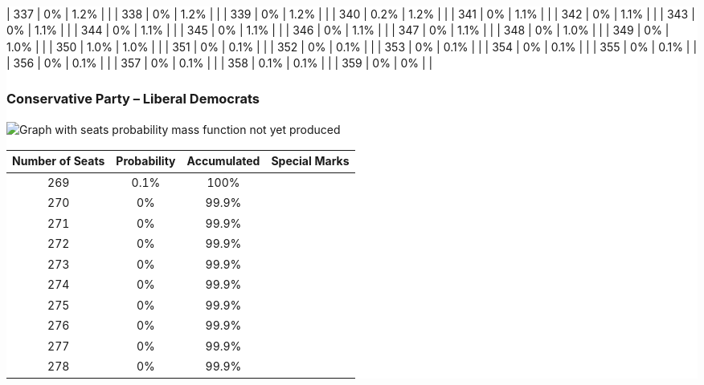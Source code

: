 | 337 | 0% | 1.2% |  |
| 338 | 0% | 1.2% |  |
| 339 | 0% | 1.2% |  |
| 340 | 0.2% | 1.2% |  |
| 341 | 0% | 1.1% |  |
| 342 | 0% | 1.1% |  |
| 343 | 0% | 1.1% |  |
| 344 | 0% | 1.1% |  |
| 345 | 0% | 1.1% |  |
| 346 | 0% | 1.1% |  |
| 347 | 0% | 1.1% |  |
| 348 | 0% | 1.0% |  |
| 349 | 0% | 1.0% |  |
| 350 | 1.0% | 1.0% |  |
| 351 | 0% | 0.1% |  |
| 352 | 0% | 0.1% |  |
| 353 | 0% | 0.1% |  |
| 354 | 0% | 0.1% |  |
| 355 | 0% | 0.1% |  |
| 356 | 0% | 0.1% |  |
| 357 | 0% | 0.1% |  |
| 358 | 0.1% | 0.1% |  |
| 359 | 0% | 0% |  |

### Conservative Party – Liberal Democrats

![Graph with seats probability mass function not yet produced](2018-02-13-YouGov-coalitions-seats-pmf-con–libdem.png "Seats Probability Mass Function")

| Number of Seats | Probability | Accumulated | Special Marks |
|:---------------:|:-----------:|:-----------:|:-------------:|
| 269 | 0.1% | 100% |  |
| 270 | 0% | 99.9% |  |
| 271 | 0% | 99.9% |  |
| 272 | 0% | 99.9% |  |
| 273 | 0% | 99.9% |  |
| 274 | 0% | 99.9% |  |
| 275 | 0% | 99.9% |  |
| 276 | 0% | 99.9% |  |
| 277 | 0% | 99.9% |  |
| 278 | 0% | 99.9% |  |